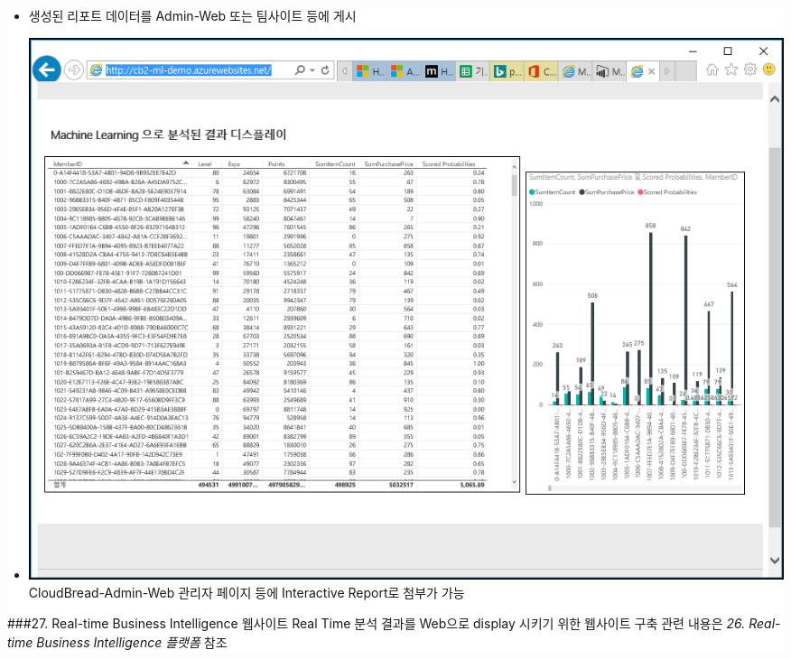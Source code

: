 - 생성된 리포트 데이터를 Admin-Web 또는 팀사이트 등에 게시

- ![Power BI Data Visualization](images/27-4.png)  
CloudBread-Admin-Web 관리자 페이지 등에 Interactive Report로 첨부가 가능

###27. Real-time Business Intelligence 웹사이트
Real Time 분석 결과를 Web으로 display 시키기 위한 웹사이트 구축
관련 내용은 *26. Real-time Business Intelligence 플랫폼* 참조
